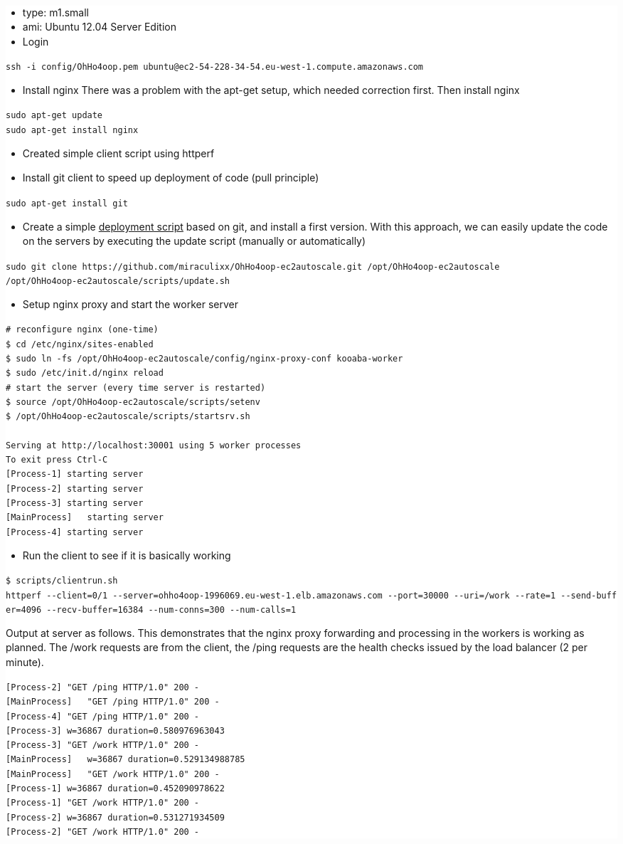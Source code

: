    * type: m1.small
   * ami: Ubuntu 12.04 Server Edition 
   * Login 
```
ssh -i config/OhHo4oop.pem ubuntu@ec2-54-228-34-54.eu-west-1.compute.amazonaws.com
```

* Install nginx
There was a problem with the apt-get setup, which needed correction first. Then install nginx
```
sudo apt-get update
sudo apt-get install nginx
```

* Created simple client script using httperf

* Install git client to speed up deployment of code (pull principle)
```
sudo apt-get install git
```

* Create a simple [deployment script](https://github.com/miraculixx/OhHo4oop-ec2autoscale/blob/master/scripts/update.sh) based on git, and install a first version. With this approach, we can easily update the code on the servers by executing the update script (manually or automatically)
```
sudo git clone https://github.com/miraculixx/OhHo4oop-ec2autoscale.git /opt/OhHo4oop-ec2autoscale
/opt/OhHo4oop-ec2autoscale/scripts/update.sh
```

* Setup nginx proxy and start the worker server
```
# reconfigure nginx (one-time)
$ cd /etc/nginx/sites-enabled
$ sudo ln -fs /opt/OhHo4oop-ec2autoscale/config/nginx-proxy-conf kooaba-worker
$ sudo /etc/init.d/nginx reload
# start the server (every time server is restarted)
$ source /opt/OhHo4oop-ec2autoscale/scripts/setenv
$ /opt/OhHo4oop-ec2autoscale/scripts/startsrv.sh

Serving at http://localhost:30001 using 5 worker processes
To exit press Ctrl-C
[Process-1]	starting server
[Process-2]	starting server
[Process-3]	starting server
[MainProcess]	starting server
[Process-4]	starting server
```

* Run the client to see if it is basically working
```
$ scripts/clientrun.sh 
httperf --client=0/1 --server=ohho4oop-1996069.eu-west-1.elb.amazonaws.com --port=30000 --uri=/work --rate=1 --send-buffer=4096 --recv-buffer=16384 --num-conns=300 --num-calls=1
```
Output at server as follows. This demonstrates that the nginx proxy forwarding and processing in the workers is working as planned. The /work requests are from the client, the /ping requests are the health checks issued by the load balancer (2 per minute).
```
[Process-2]	"GET /ping HTTP/1.0" 200 -
[MainProcess]	"GET /ping HTTP/1.0" 200 -
[Process-4]	"GET /ping HTTP/1.0" 200 -
[Process-3]	w=36867	duration=0.580976963043
[Process-3]	"GET /work HTTP/1.0" 200 -
[MainProcess]	w=36867	duration=0.529134988785
[MainProcess]	"GET /work HTTP/1.0" 200 -
[Process-1]	w=36867	duration=0.452090978622
[Process-1]	"GET /work HTTP/1.0" 200 -
[Process-2]	w=36867	duration=0.531271934509
[Process-2]	"GET /work HTTP/1.0" 200 -
```